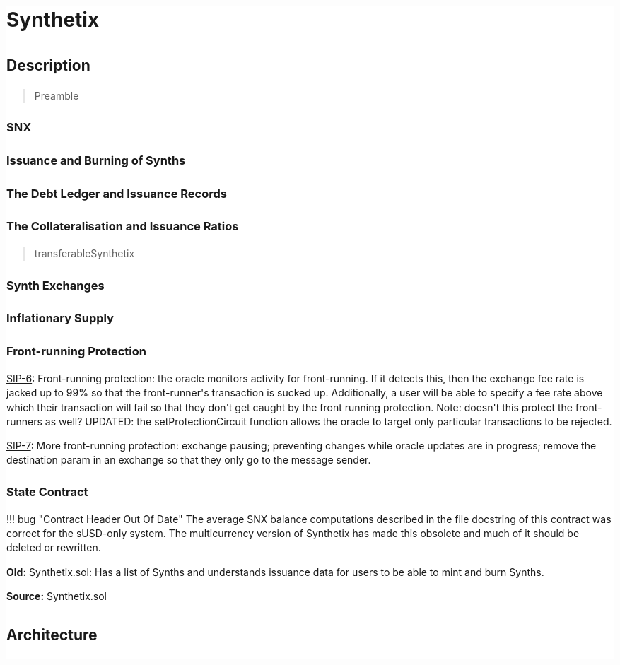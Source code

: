 # Synthetix

## Description

> Preamble

### SNX

### Issuance and Burning of Synths

### The Debt Ledger and Issuance Records

### The Collateralisation and Issuance Ratios

> transferableSynthetix

### Synth Exchanges

### Inflationary Supply

### Front-running Protection

[SIP-6](https://github.com/Synthetixio/SIPs/blob/master/SIPS/sip-6.md): Front-running protection: the oracle monitors activity for front-running. If it detects this, then the exchange fee rate is jacked up to 99% so that the front-runner's transaction is sucked up. Additionally, a user will be able to specify a fee rate above which their transaction will fail so that they don't get caught by the front running protection. Note: doesn't this protect the front-runners as well? UPDATED: the setProtectionCircuit function allows the oracle to target only particular transactions to be rejected.

[SIP-7](https://github.com/Synthetixio/SIPs/blob/master/SIPS/sip-7.md): More front-running protection: exchange pausing; preventing changes while oracle updates are in progress; remove the destination param in an exchange so that they only go to the message sender.

### State Contract

!!! bug "Contract Header Out Of Date"
    The average SNX balance computations described in the file docstring of this contract was correct for the sUSD-only system. The multicurrency version of Synthetix has made this obsolete and much of it should be deleted or rewritten.

**Old:** Synthetix.sol: Has a list of Synths and understands issuance data for users to be able to mint and burn Synths.

**Source:** [Synthetix.sol](https://github.com/Synthetixio/synthetix/blob/master/contracts/Synthetix.sol)

<section-sep />

## Architecture

---